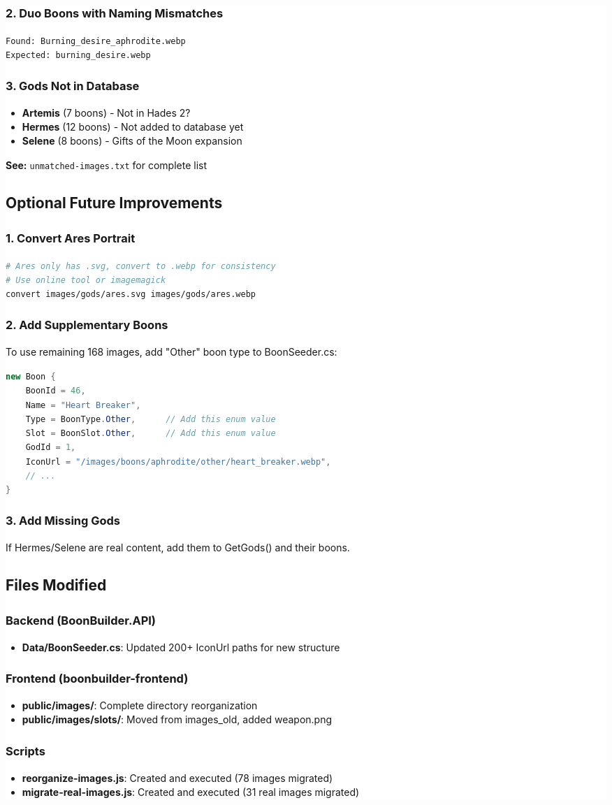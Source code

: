 ### 2. Duo Boons with Naming Mismatches
```
Found: Burning_desire_aphrodite.webp
Expected: burning_desire.webp
```

### 3. Gods Not in Database
- **Artemis** (7 boons) - Not in Hades 2?
- **Hermes** (12 boons) - Not added to database yet
- **Selene** (8 boons) - Gifts of the Moon expansion

**See:** `unmatched-images.txt` for complete list

## Optional Future Improvements

### 1. Convert Ares Portrait
```bash
# Ares only has .svg, convert to .webp for consistency
# Use online tool or imagemagick
convert images/gods/ares.svg images/gods/ares.webp
```

### 2. Add Supplementary Boons
To use remaining 168 images, add "Other" boon type to BoonSeeder.cs:
```csharp
new Boon {
    BoonId = 46,
    Name = "Heart Breaker",
    Type = BoonType.Other,      // Add this enum value
    Slot = BoonSlot.Other,      // Add this enum value
    GodId = 1,
    IconUrl = "/images/boons/aphrodite/other/heart_breaker.webp",
    // ...
}
```

### 3. Add Missing Gods
If Hermes/Selene are real content, add them to GetGods() and their boons.

## Files Modified

### Backend (BoonBuilder.API)
- **Data/BoonSeeder.cs**: Updated 200+ IconUrl paths for new structure

### Frontend (boonbuilder-frontend)
- **public/images/**: Complete directory reorganization
- **public/images/slots/**: Moved from images_old, added weapon.png

### Scripts
- **reorganize-images.js**: Created and executed (78 images migrated)
- **migrate-real-images.js**: Created and executed (31 real images migrated)
